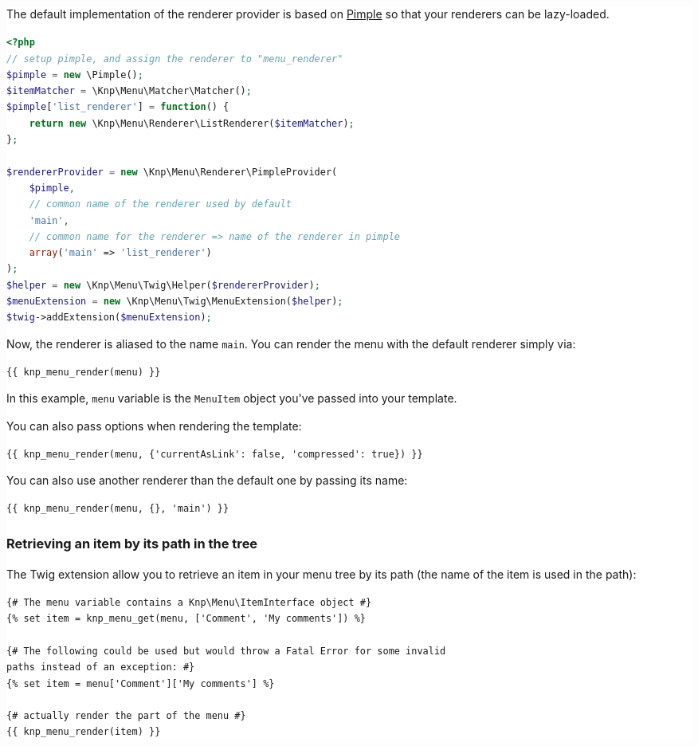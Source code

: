 The default implementation of the renderer provider is based on [Pimple](http://pimple-project.org/)
so that your renderers can be lazy-loaded.

```php
<?php
// setup pimple, and assign the renderer to "menu_renderer"
$pimple = new \Pimple();
$itemMatcher = \Knp\Menu\Matcher\Matcher();
$pimple['list_renderer'] = function() {
    return new \Knp\Menu\Renderer\ListRenderer($itemMatcher);
};

$rendererProvider = new \Knp\Menu\Renderer\PimpleProvider(
    $pimple,
    // common name of the renderer used by default
    'main',
    // common name for the renderer => name of the renderer in pimple
    array('main' => 'list_renderer')
);
$helper = new \Knp\Menu\Twig\Helper($rendererProvider);
$menuExtension = new \Knp\Menu\Twig\MenuExtension($helper);
$twig->addExtension($menuExtension);
```

Now, the renderer is aliased to the name `main`. You can render the menu
with the default renderer simply via:

```jinja
{{ knp_menu_render(menu) }}
```

In this example, `menu` variable is the  `MenuItem` object you've passed
into your template.

You can also pass options when rendering the template:

```jinja
{{ knp_menu_render(menu, {'currentAsLink': false, 'compressed': true}) }}
```

You can also use another renderer than the default one by passing its name:

```jinja
{{ knp_menu_render(menu, {}, 'main') }}
```

<a name="get-item-by-path"></a>

### Retrieving an item by its path in the tree

The Twig extension allow you to retrieve an item in your menu tree by its
path (the name of the item is used in the path):

```jinja
{# The menu variable contains a Knp\Menu\ItemInterface object #}
{% set item = knp_menu_get(menu, ['Comment', 'My comments']) %}

{# The following could be used but would throw a Fatal Error for some invalid
paths instead of an exception: #}
{% set item = menu['Comment']['My comments'] %}

{# actually render the part of the menu #}
{{ knp_menu_render(item) }}
```
